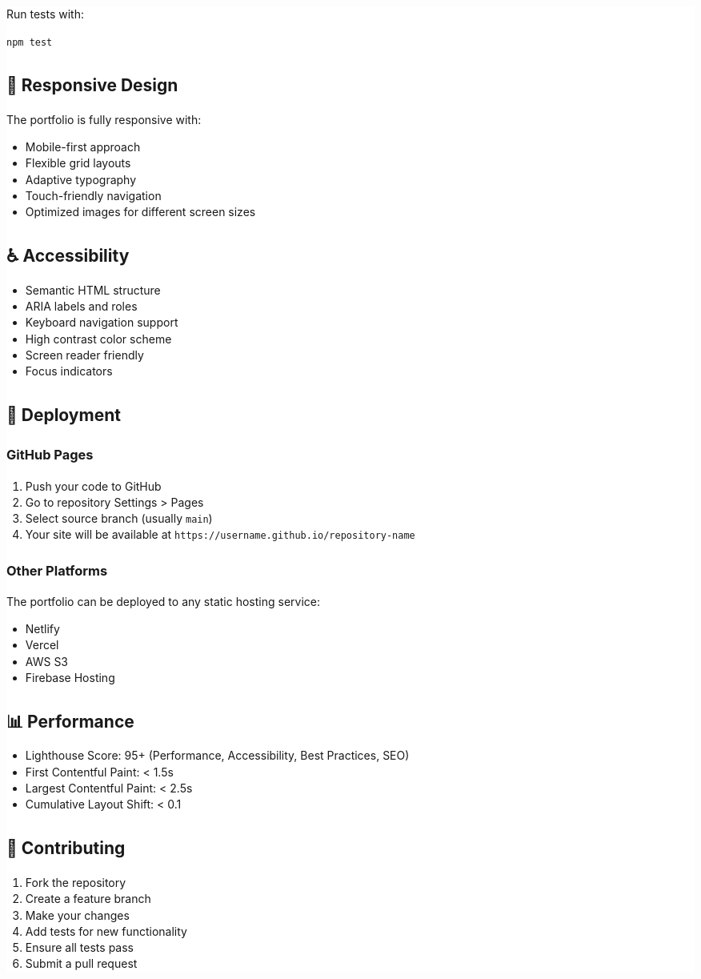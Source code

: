 Run tests with:
```bash
npm test
```

## 📱 Responsive Design

The portfolio is fully responsive with:
- Mobile-first approach
- Flexible grid layouts
- Adaptive typography
- Touch-friendly navigation
- Optimized images for different screen sizes

## ♿ Accessibility

- Semantic HTML structure
- ARIA labels and roles
- Keyboard navigation support
- High contrast color scheme
- Screen reader friendly
- Focus indicators

## 🚀 Deployment

### GitHub Pages
1. Push your code to GitHub
2. Go to repository Settings > Pages
3. Select source branch (usually `main`)
4. Your site will be available at `https://username.github.io/repository-name`

### Other Platforms
The portfolio can be deployed to any static hosting service:
- Netlify
- Vercel
- AWS S3
- Firebase Hosting

## 📊 Performance

- Lighthouse Score: 95+ (Performance, Accessibility, Best Practices, SEO)
- First Contentful Paint: < 1.5s
- Largest Contentful Paint: < 2.5s
- Cumulative Layout Shift: < 0.1

## 🤝 Contributing

1. Fork the repository
2. Create a feature branch
3. Make your changes
4. Add tests for new functionality
5. Ensure all tests pass
6. Submit a pull request

